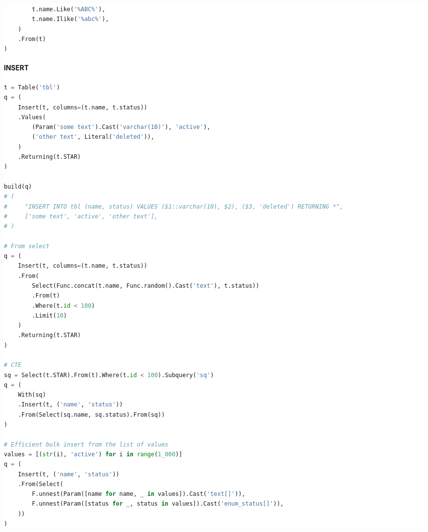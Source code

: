 ```python
        t.name.Like('%ABC%'),
        t.name.Ilike('%abc%'),
    )
    .From(t)
)
```

#### INSERT
```python
t = Table('tbl')
q = (
    Insert(t, columns=(t.name, t.status))
    .Values(
        (Param('some text').Cast('varchar(10)'), 'active'),
        ('other text', Literal('deleted')),
    )
    .Returning(t.STAR)
)

build(q)
# (
#     "INSERT INTO tbl (name, status) VALUES ($1::varchar(10), $2), ($3, 'deleted') RETURNING *",
#     ['some text', 'active', 'other text'],
# )

# From select
q = (
    Insert(t, columns=(t.name, t.status))
    .From(
        Select(Func.concat(t.name, Func.random().Cast('text'), t.status))
        .From(t)
        .Where(t.id < 100)
        .Limit(10)
    )
    .Returning(t.STAR)
)

# CTE
sq = Select(t.STAR).From(t).Where(t.id < 100).Subquery('sq')
q = (
    With(sq)
    .Insert(t, ('name', 'status'))
    .From(Select(sq.name, sq.status).From(sq))
)

# Efficient bulk insert from the list of values
values = [(str(i), 'active') for i in range(1_000)]
q = (
    Insert(t, ('name', 'status'))
    .From(Select(
        F.unnest(Param([name for name, _ in values]).Cast('text[]')),
        F.unnest(Param([status for _, status in values]).Cast('enum_status[]')),
    ))
)
```
